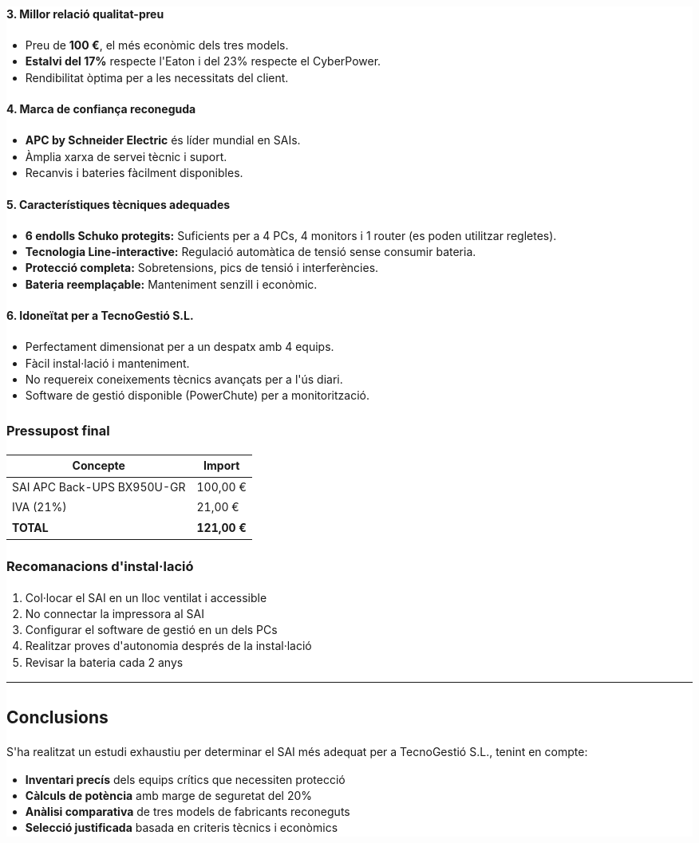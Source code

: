 #### 3. Millor relació qualitat-preu
- Preu de **100 €**, el més econòmic dels tres models.
- **Estalvi del 17%** respecte l'Eaton i del 23% respecte el CyberPower.
- Rendibilitat òptima per a les necessitats del client.

#### 4. Marca de confiança reconeguda
- **APC by Schneider Electric** és líder mundial en SAIs.
- Àmplia xarxa de servei tècnic i suport.
- Recanvis i bateries fàcilment disponibles.

#### 5. Característiques tècniques adequades
- **6 endolls Schuko protegits:** Suficients per a 4 PCs, 4 monitors i 1 router (es poden utilitzar regletes).
- **Tecnologia Line-interactive:** Regulació automàtica de tensió sense consumir bateria.
- **Protecció completa:** Sobretensions, pics de tensió i interferències.
- **Bateria reemplaçable:** Manteniment senzill i econòmic.

#### 6. Idoneïtat per a TecnoGestió S.L.
- Perfectament dimensionat per a un despatx amb 4 equips.
- Fàcil instal·lació i manteniment.
- No requereix coneixements tècnics avançats per a l'ús diari.
- Software de gestió disponible (PowerChute) per a monitorització.

### Pressupost final
| Concepte | Import |
|----------|--------|
| SAI APC Back-UPS BX950U-GR | 100,00 € |
| IVA (21%) | 21,00 € |
| **TOTAL** | **121,00 €** |

### Recomanacions d'instal·lació
1. Col·locar el SAI en un lloc ventilat i accessible
2. No connectar la impressora al SAI
3. Configurar el software de gestió en un dels PCs
4. Realitzar proves d'autonomia després de la instal·lació
5. Revisar la bateria cada 2 anys

---

## Conclusions

S'ha realitzat un estudi exhaustiu per determinar el SAI més adequat per a TecnoGestió S.L., tenint en compte:

- **Inventari precís** dels equips crítics que necessiten protecció
- **Càlculs de potència** amb marge de seguretat del 20%
- **Anàlisi comparativa** de tres models de fabricants reconeguts
- **Selecció justificada** basada en criteris tècnics i econòmics
